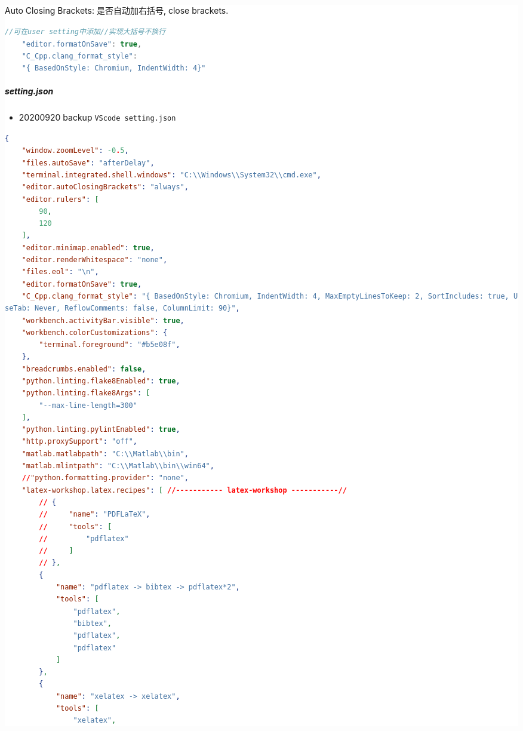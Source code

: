 

Auto Closing Brackets: 是否自动加右括号, close brackets.

```c
//可在user setting中添加//实现大括号不换行
	"editor.formatOnSave": true,
    "C_Cpp.clang_format_style":
    "{ BasedOnStyle: Chromium, IndentWidth: 4}"
```



##### setting.json

- 20200920 backup `VScode setting.json`

```json
{
    "window.zoomLevel": -0.5,
    "files.autoSave": "afterDelay",
    "terminal.integrated.shell.windows": "C:\\Windows\\System32\\cmd.exe",
    "editor.autoClosingBrackets": "always",
    "editor.rulers": [
        90,
        120
    ],
    "editor.minimap.enabled": true,
    "editor.renderWhitespace": "none",
    "files.eol": "\n",
    "editor.formatOnSave": true,
    "C_Cpp.clang_format_style": "{ BasedOnStyle: Chromium, IndentWidth: 4, MaxEmptyLinesToKeep: 2, SortIncludes: true, UseTab: Never, ReflowComments: false, ColumnLimit: 90}",
    "workbench.activityBar.visible": true,
    "workbench.colorCustomizations": {
        "terminal.foreground": "#b5e08f",
    },
    "breadcrumbs.enabled": false,
    "python.linting.flake8Enabled": true,
    "python.linting.flake8Args": [
        "--max-line-length=300"
    ],
    "python.linting.pylintEnabled": true,
    "http.proxySupport": "off",
    "matlab.matlabpath": "C:\\Matlab\\bin",
    "matlab.mlintpath": "C:\\Matlab\\bin\\win64",
    //"python.formatting.provider": "none",
    "latex-workshop.latex.recipes": [ //----------- latex-workshop -----------//
        // {
        //     "name": "PDFLaTeX",
        //     "tools": [
        //         "pdflatex"
        //     ]
        // },
        {
            "name": "pdflatex -> bibtex -> pdflatex*2",
            "tools": [
                "pdflatex",
                "bibtex",
                "pdflatex",
                "pdflatex"
            ]
        },
        {
            "name": "xelatex -> xelatex",
            "tools": [
                "xelatex",
```